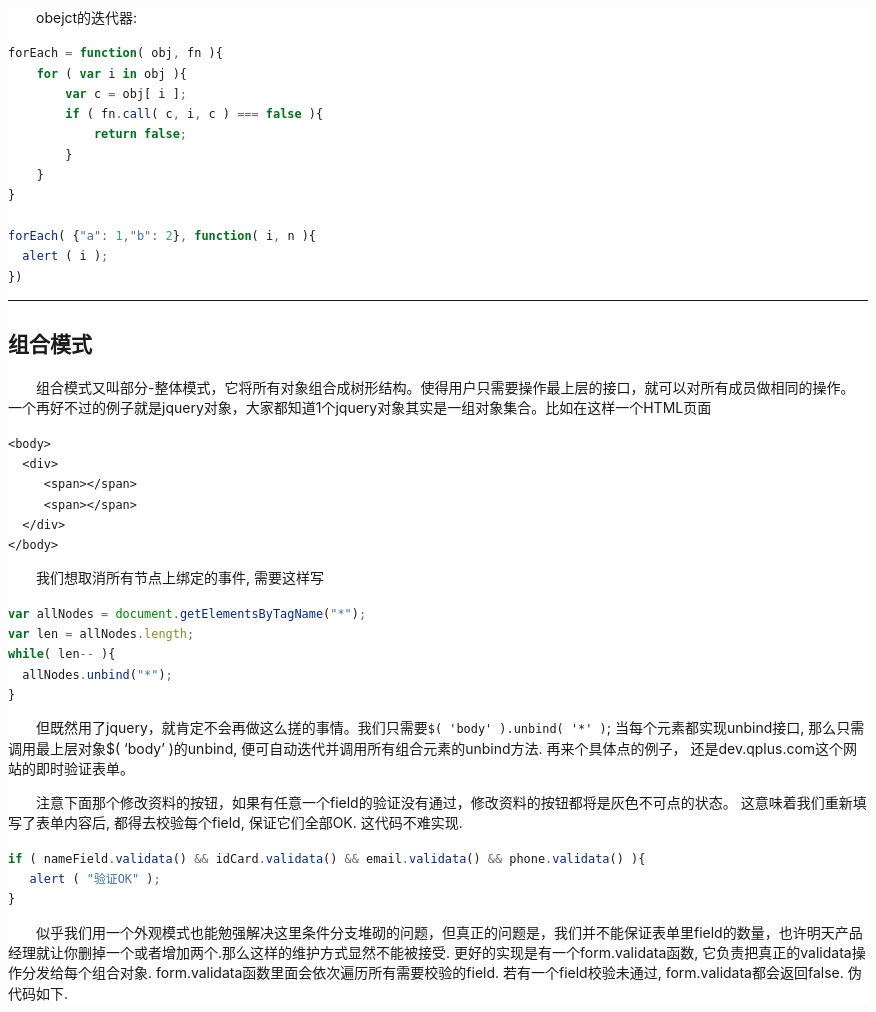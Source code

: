 　　obejct的迭代器:

```js
forEach = function( obj, fn ){ 
    for ( var i in obj ){
        var c = obj[ i ];
        if ( fn.call( c, i, c ) === false ){
            return false;
        }
    }
}

forEach( {"a": 1,"b": 2}, function( i, n ){
  alert ( i );
})
```

----------------------------
## 组合模式

　　组合模式又叫部分-整体模式，它将所有对象组合成树形结构。使得用户只需要操作最上层的接口，就可以对所有成员做相同的操作。
一个再好不过的例子就是jquery对象，大家都知道1个jquery对象其实是一组对象集合。比如在这样一个HTML页面

```
<body>
  <div>
     <span></span>
     <span></span>
  </div>
</body>
```

　　我们想取消所有节点上绑定的事件, 需要这样写

```js
var allNodes = document.getElementsByTagName("*");
var len = allNodes.length;
while( len-- ){
  allNodes.unbind("*");
}
```
　　但既然用了jquery，就肯定不会再做这么搓的事情。我们只需要`$( 'body' ).unbind( '*' )`;
当每个元素都实现unbind接口, 那么只需调用最上层对象$( ‘body’ )的unbind, 便可自动迭代并调用所有组合元素的unbind方法.
再来个具体点的例子， 还是dev.qplus.com这个网站的即时验证表单。

　　注意下面那个修改资料的按钮，如果有任意一个field的验证没有通过，修改资料的按钮都将是灰色不可点的状态。 这意味着我们重新填写了表单内容后, 都得去校验每个field, 保证它们全部OK.
这代码不难实现.

```js
if ( nameField.validata() && idCard.validata() && email.validata() && phone.validata() ){
   alert ( "验证OK" );
}
```

　　似乎我们用一个外观模式也能勉强解决这里条件分支堆砌的问题，但真正的问题是，我们并不能保证表单里field的数量，也许明天产品经理就让你删掉一个或者增加两个.那么这样的维护方式显然不能被接受.
更好的实现是有一个form.validata函数, 它负责把真正的validata操作分发给每个组合对象.
form.validata函数里面会依次遍历所有需要校验的field. 若有一个field校验未通过, form.validata都会返回false. 伪代码如下.
